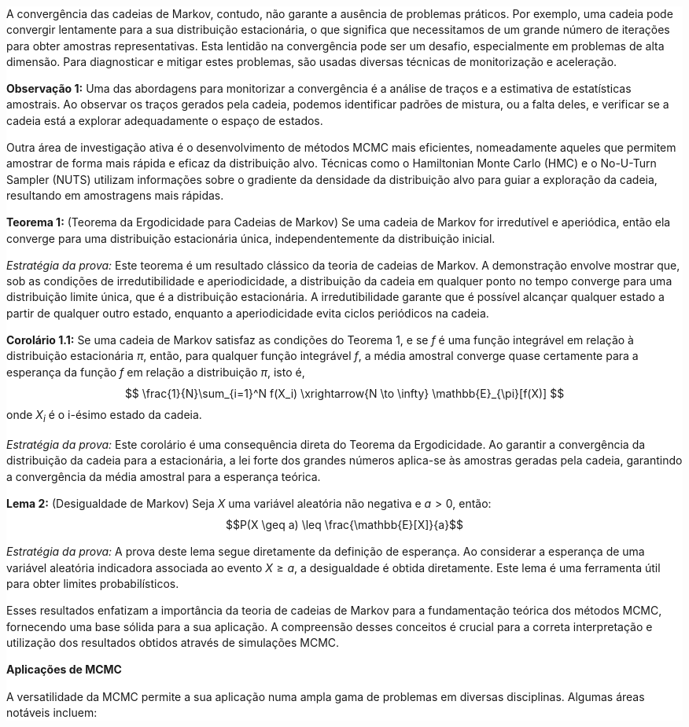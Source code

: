 A convergência das cadeias de Markov, contudo, não garante a ausência de problemas práticos. Por exemplo, uma cadeia pode convergir lentamente para a sua distribuição estacionária, o que significa que necessitamos de um grande número de iterações para obter amostras representativas. Esta lentidão na convergência pode ser um desafio, especialmente em problemas de alta dimensão. Para diagnosticar e mitigar estes problemas, são usadas diversas técnicas de monitorização e aceleração.

**Observação 1:** Uma das abordagens para monitorizar a convergência é a análise de traços e a estimativa de estatísticas amostrais. Ao observar os traços gerados pela cadeia, podemos identificar padrões de mistura, ou a falta deles, e verificar se a cadeia está a explorar adequadamente o espaço de estados.

Outra área de investigação ativa é o desenvolvimento de métodos MCMC mais eficientes, nomeadamente aqueles que permitem amostrar de forma mais rápida e eficaz da distribuição alvo. Técnicas como o Hamiltonian Monte Carlo (HMC) e o No-U-Turn Sampler (NUTS) utilizam informações sobre o gradiente da densidade da distribuição alvo para guiar a exploração da cadeia, resultando em amostragens mais rápidas.

**Teorema 1:** (Teorema da Ergodicidade para Cadeias de Markov) Se uma cadeia de Markov for irredutível e aperiódica, então ela converge para uma distribuição estacionária única, independentemente da distribuição inicial.

*Estratégia da prova:* Este teorema é um resultado clássico da teoria de cadeias de Markov. A demonstração envolve mostrar que, sob as condições de irredutibilidade e aperiodicidade, a distribuição da cadeia em qualquer ponto no tempo converge para uma distribuição limite única, que é a distribuição estacionária. A irredutibilidade garante que é possível alcançar qualquer estado a partir de qualquer outro estado, enquanto a aperiodicidade evita ciclos periódicos na cadeia.

**Corolário 1.1:** Se uma cadeia de Markov satisfaz as condições do Teorema 1, e se $f$ é uma função integrável em relação à distribuição estacionária $\pi$, então, para qualquer função integrável $f$, a média amostral converge quase certamente para a esperança da função $f$ em relação a distribuição $\pi$, isto é,
$$ \frac{1}{N}\sum_{i=1}^N f(X_i) \xrightarrow{N \to \infty} \mathbb{E}_{\pi}[f(X)]  $$
onde $X_i$ é o i-ésimo estado da cadeia.

*Estratégia da prova:* Este corolário é uma consequência direta do Teorema da Ergodicidade. Ao garantir a convergência da distribuição da cadeia para a estacionária, a lei forte dos grandes números aplica-se às amostras geradas pela cadeia, garantindo a convergência da média amostral para a esperança teórica.

**Lema 2:** (Desigualdade de Markov) Seja $X$ uma variável aleatória não negativa e $a > 0$, então:
$$P(X \geq a) \leq \frac{\mathbb{E}[X]}{a}$$

*Estratégia da prova:* A prova deste lema segue diretamente da definição de esperança. Ao considerar a esperança de uma variável aleatória indicadora associada ao evento $X\ge a$, a desigualdade é obtida diretamente. Este lema é uma ferramenta útil para obter limites probabilísticos.

Esses resultados enfatizam a importância da teoria de cadeias de Markov para a fundamentação teórica dos métodos MCMC, fornecendo uma base sólida para a sua aplicação. A compreensão desses conceitos é crucial para a correta interpretação e utilização dos resultados obtidos através de simulações MCMC.

**Aplicações de MCMC**

A versatilidade da MCMC permite a sua aplicação numa ampla gama de problemas em diversas disciplinas. Algumas áreas notáveis incluem:
